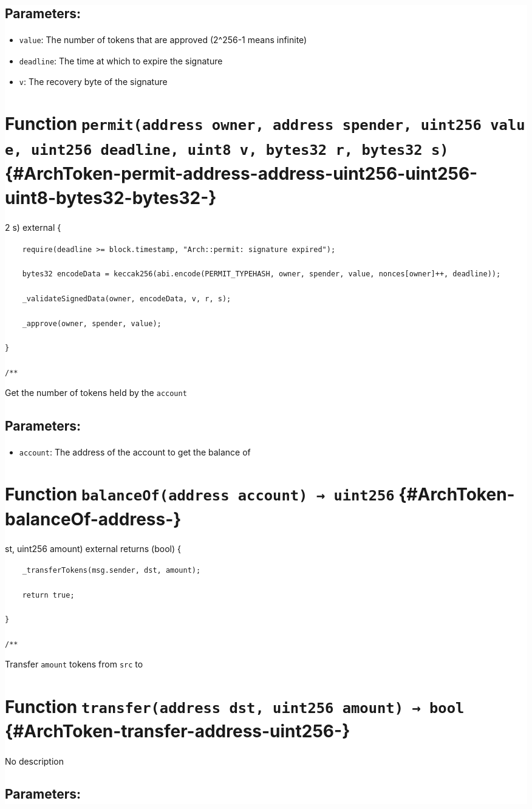 ## Parameters:

- `value`: The number of tokens that are approved (2^256-1 means infinite)

- `deadline`: The time at which to expire the signature

- `v`: The recovery byte of the signature

# Function `permit(address owner, address spender, uint256 value, uint256 deadline, uint8 v, bytes32 r, bytes32 s)` {#ArchToken-permit-address-address-uint256-uint256-uint8-bytes32-bytes32-}

2 s) external {

        require(deadline >= block.timestamp, "Arch::permit: signature expired");

        bytes32 encodeData = keccak256(abi.encode(PERMIT_TYPEHASH, owner, spender, value, nonces[owner]++, deadline));

        _validateSignedData(owner, encodeData, v, r, s);

        _approve(owner, spender, value);

    }

    /**

Get the number of tokens held by the `account`

## Parameters:

- `account`: The address of the account to get the balance of

# Function `balanceOf(address account) → uint256` {#ArchToken-balanceOf-address-}

st, uint256 amount) external returns (bool) {

        _transferTokens(msg.sender, dst, amount);

        return true;

    }

    /**

Transfer `amount` tokens from `src` to

# Function `transfer(address dst, uint256 amount) → bool` {#ArchToken-transfer-address-uint256-}

No description

## Parameters:
